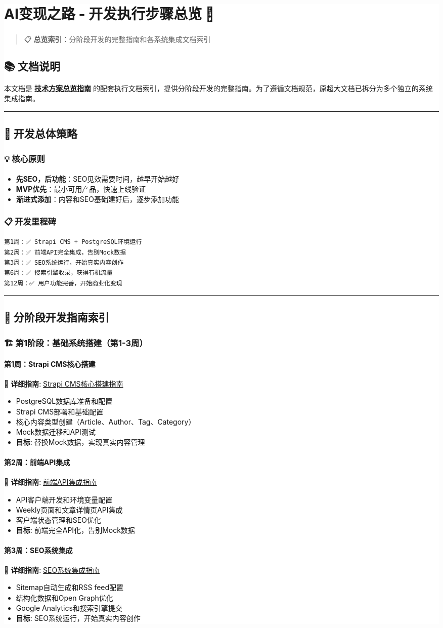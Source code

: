 # AI变现之路 - 开发执行步骤总览 🚀

> 📋 **总览索引**：分阶段开发的完整指南和各系统集成文档索引

## 📚 文档说明

本文档是 **[技术方案总览指南](./AI变现之路_技术方案总览指南.md)** 的配套执行文档索引，提供分阶段开发的完整指南。为了遵循文档规范，原超大文档已拆分为多个独立的系统集成指南。

---

## 🎯 开发总体策略

### 💡 **核心原则**
- **先SEO，后功能**：SEO见效需要时间，越早开始越好
- **MVP优先**：最小可用产品，快速上线验证
- **渐进式添加**：内容和SEO基础建好后，逐步添加功能

### 📋 **开发里程碑**
```typescript
第1周：✅ Strapi CMS + PostgreSQL环境运行
第2周：✅ 前端API完全集成，告别Mock数据  
第3周：✅ SEO系统运行，开始真实内容创作
第6周：✅ 搜索引擎收录，获得有机流量
第12周：✅ 用户功能完善，开始商业化变现
```

---

## 📅 **分阶段开发指南索引**

### 🏗️ **第1阶段：基础系统搭建（第1-3周）**

#### **第1周：Strapi CMS核心搭建**
📖 **详细指南**: [Strapi CMS核心搭建指南](./后台系统/Strapi_CMS核心搭建指南.md)
- PostgreSQL数据库准备和配置
- Strapi CMS部署和基础配置  
- 核心内容类型创建（Article、Author、Tag、Category）
- Mock数据迁移和API测试
- **目标**: 替换Mock数据，实现真实内容管理

#### **第2周：前端API集成**
📖 **详细指南**: [前端API集成指南](./前端系统/前端API集成指南.md)
- API客户端开发和环境变量配置
- Weekly页面和文章详情页API集成
- 客户端状态管理和SEO优化
- **目标**: 前端完全API化，告别Mock数据

#### **第3周：SEO系统集成**
📖 **详细指南**: [SEO系统集成指南](./前端系统/SEO系统集成指南.md)
- Sitemap自动生成和RSS feed配置
- 结构化数据和Open Graph优化
- Google Analytics和搜索引擎提交
- **目标**: SEO系统运行，开始真实内容创作
